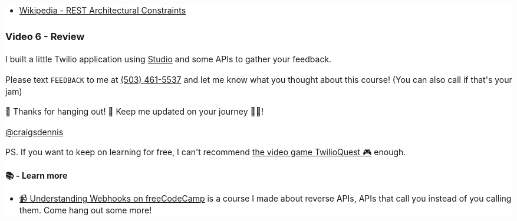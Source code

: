 * [Wikipedia - REST Architectural Constraints](https://en.wikipedia.org/wiki/Representational_state_transfer#Architectural_constraints)

### Video 6 - Review

I built a little Twilio application using [Studio](https://www.twilio.com/docs/studio?utm_source=gh-link&utm_medium=referral&utm_campaign=intro-to-apis) and some APIs to gather your feedback.

Please text `FEEDBACK` to me at [(503) 461-5537](tel:+15034615537) and let me know what you thought about this course! (You can also call if that's your jam)

👋 Thanks for hanging out! 🙏 Keep me updated on your journey 💪🚀!

[@craigsdennis](https://twitter.com/craigsdennis)

PS. If you want to keep on learning for free, I can't recommend [the video game TwilioQuest 🎮](https://twilio.com/quest?utm_source=gh-link&utm_medium=referral&utm_campaign=intro-to-apis) enough.

#### 📚 - Learn more

* [📹 Understanding Webhooks on freeCodeCamp](https://www.youtube.com/watch?v=41NOoEz3Tzc) is a course I made about reverse APIs, APIs that call you instead of you calling them. Come hang out some more!
